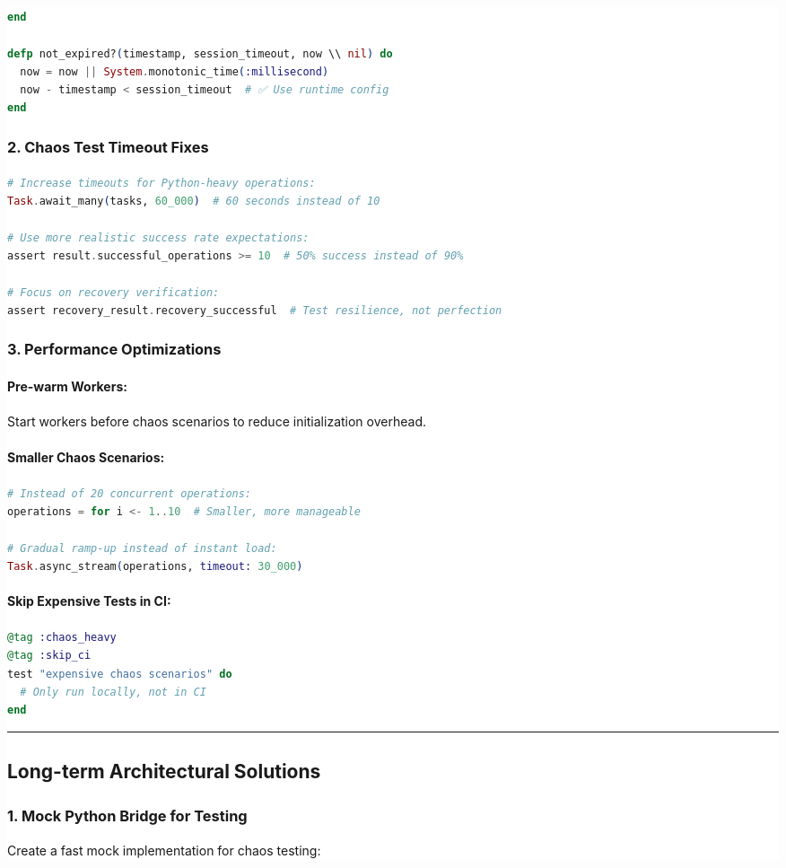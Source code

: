 ```elixir
end

defp not_expired?(timestamp, session_timeout, now \\ nil) do
  now = now || System.monotonic_time(:millisecond)
  now - timestamp < session_timeout  # ✅ Use runtime config
end
```

### 2. Chaos Test Timeout Fixes

```elixir
# Increase timeouts for Python-heavy operations:
Task.await_many(tasks, 60_000)  # 60 seconds instead of 10

# Use more realistic success rate expectations:
assert result.successful_operations >= 10  # 50% success instead of 90%

# Focus on recovery verification:
assert recovery_result.recovery_successful  # Test resilience, not perfection
```

### 3. Performance Optimizations

#### **Pre-warm Workers**: 
Start workers before chaos scenarios to reduce initialization overhead.

#### **Smaller Chaos Scenarios**:
```elixir
# Instead of 20 concurrent operations:
operations = for i <- 1..10  # Smaller, more manageable

# Gradual ramp-up instead of instant load:
Task.async_stream(operations, timeout: 30_000)
```

#### **Skip Expensive Tests in CI**:
```elixir
@tag :chaos_heavy
@tag :skip_ci
test "expensive chaos scenarios" do
  # Only run locally, not in CI
end
```

---

## Long-term Architectural Solutions

### 1. Mock Python Bridge for Testing

Create a fast mock implementation for chaos testing:
